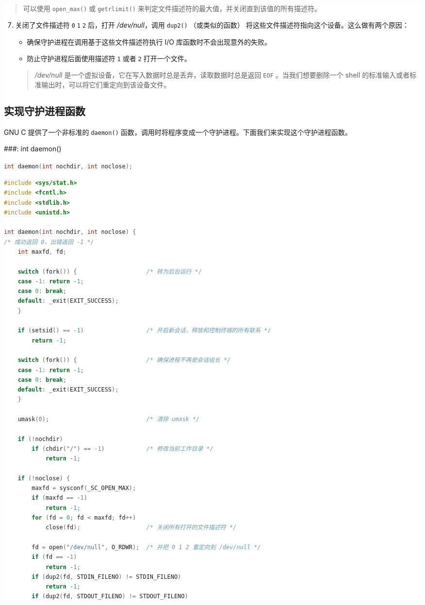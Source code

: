    > 可以使用 `open_max()` 或 `getrlimit()` 来判定文件描述符的最大值，并关闭直到该值的所有描述符。

7. 关闭了文件描述符 `0` `1` `2` 后，打开 */dev/null*，调用 `dup2()` （或类似的函数） 将这些文件描述符指向这个设备。这么做有两个原因：

   * 确保守护进程在调用基于这些文件描述符执行 I/O 库函数时不会出现意外的失败。

   * 防止守护进程后面使用描述符 `1` 或者 `2` 打开一个文件。

   > */dev/null* 是一个虚拟设备，它在写入数据时总是丢弃，读取数据时总是返回 `EOF` 。当我们想要删除一个 shell 的标准输入或者标准输出时，可以将它们重定向到该设备文件。   
   
###

## 实现守护进程函数

GNU C 提供了一个非标准的 `daemon()` 函数，调用时将程序变成一个守护进程。下面我们来实现这个守护进程函数。

###: int daemon()

```c
int daemon(int nochdir, int noclose);
```

<span>

```c
#include <sys/stat.h>
#include <fcntl.h>
#include <stdlib.h>
#include <unistd.h>

int daemon(int nochdir, int noclose) {  
/* 成功返回 0，出错返回 -1 */
    int maxfd, fd;

    switch (fork()) {                    /* 转为后台运行 */
    case -1: return -1;
    case 0: break;
    default: _exit(EXIT_SUCCESS);       
    }

    if (setsid() == -1)                  /* 开启新会话，释放和控制终端的所有联系 */
        return -1;

    switch (fork()) {                    /* 确保进程不再是会话组长 */
    case -1: return -1;
    case 0: break;
    default: _exit(EXIT_SUCCESS);
    }

    umask(0);                            /* 清除 umask */

    if (!nochdir)          
        if (chdir("/") == -1)            /* 修改当前工作目录 */
            return -1;

    if (!noclose) {                     
        maxfd = sysconf(_SC_OPEN_MAX);
        if (maxfd == -1)
            return -1;
        for (fd = 0; fd < maxfd; fd++)
            close(fd);                   /* 关闭所有打开的文件描述符 */

        fd = open("/dev/null", O_RDWR);  /* 并把 0 1 2 重定向到 /dev/null */
        if (fd == -1)
            return -1;
        if (dup2(fd, STDIN_FILENO) != STDIN_FILENO)
            return -1;
        if (dup2(fd, STDOUT_FILENO) != STDOUT_FILENO)
```